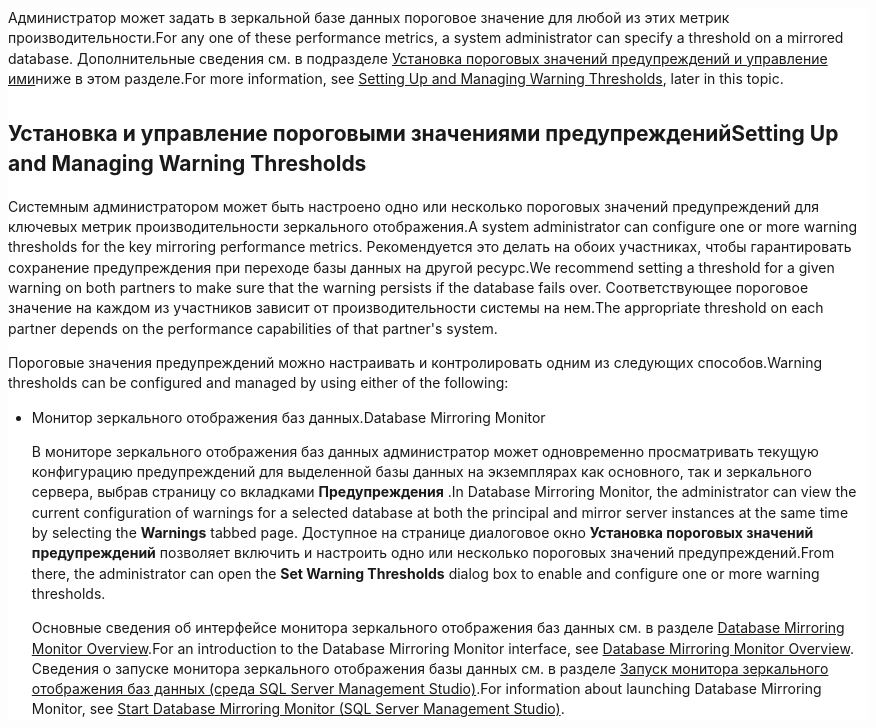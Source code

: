  <span data-ttu-id="8280f-140">Администратор может задать в зеркальной базе данных пороговое значение для любой из этих метрик производительности.</span><span class="sxs-lookup"><span data-stu-id="8280f-140">For any one of these performance metrics, a system administrator can specify a threshold on a mirrored database.</span></span> <span data-ttu-id="8280f-141">Дополнительные сведения см. в подразделе [Установка пороговых значений предупреждений и управление ими](#SetUpManageWarningThresholds)ниже в этом разделе.</span><span class="sxs-lookup"><span data-stu-id="8280f-141">For more information, see [Setting Up and Managing Warning Thresholds](#SetUpManageWarningThresholds), later in this topic.</span></span>  
  
##  <a name="setting-up-and-managing-warning-thresholds"></a><a name="SetUpManageWarningThresholds"></a> <span data-ttu-id="8280f-142">Установка и управление пороговыми значениями предупреждений</span><span class="sxs-lookup"><span data-stu-id="8280f-142">Setting Up and Managing Warning Thresholds</span></span>  
 <span data-ttu-id="8280f-143">Системным администратором может быть настроено одно или несколько пороговых значений предупреждений для ключевых метрик производительности зеркального отображения.</span><span class="sxs-lookup"><span data-stu-id="8280f-143">A system administrator can configure one or more warning thresholds for the key mirroring performance metrics.</span></span> <span data-ttu-id="8280f-144">Рекомендуется это делать на обоих участниках, чтобы гарантировать сохранение предупреждения при переходе базы данных на другой ресурс.</span><span class="sxs-lookup"><span data-stu-id="8280f-144">We recommend setting a threshold for a given warning on both partners to make sure that the warning persists if the database fails over.</span></span> <span data-ttu-id="8280f-145">Соответствующее пороговое значение на каждом из участников зависит от производительности системы на нем.</span><span class="sxs-lookup"><span data-stu-id="8280f-145">The appropriate threshold on each partner depends on the performance capabilities of that partner's system.</span></span>  
  
 <span data-ttu-id="8280f-146">Пороговые значения предупреждений можно настраивать и контролировать одним из следующих способов.</span><span class="sxs-lookup"><span data-stu-id="8280f-146">Warning thresholds can be configured and managed by using either of the following:</span></span>  
  
-   <span data-ttu-id="8280f-147">Монитор зеркального отображения баз данных.</span><span class="sxs-lookup"><span data-stu-id="8280f-147">Database Mirroring Monitor</span></span>  
  
     <span data-ttu-id="8280f-148">В мониторе зеркального отображения баз данных администратор может одновременно просматривать текущую конфигурацию предупреждений для выделенной базы данных на экземплярах как основного, так и зеркального сервера, выбрав страницу со вкладками **Предупреждения** .</span><span class="sxs-lookup"><span data-stu-id="8280f-148">In Database Mirroring Monitor, the administrator can view the current configuration of warnings for a selected database at both the principal and mirror server instances at the same time by selecting the **Warnings** tabbed page.</span></span> <span data-ttu-id="8280f-149">Доступное на странице диалоговое окно **Установка пороговых значений предупреждений** позволяет включить и настроить одно или несколько пороговых значений предупреждений.</span><span class="sxs-lookup"><span data-stu-id="8280f-149">From there, the administrator can open the **Set Warning Thresholds** dialog box to enable and configure one or more warning thresholds.</span></span>  
  
     <span data-ttu-id="8280f-150">Основные сведения об интерфейсе монитора зеркального отображения баз данных см. в разделе [Database Mirroring Monitor Overview](database-mirroring-monitor-overview.md).</span><span class="sxs-lookup"><span data-stu-id="8280f-150">For an introduction to the Database Mirroring Monitor interface, see [Database Mirroring Monitor Overview](database-mirroring-monitor-overview.md).</span></span> <span data-ttu-id="8280f-151">Сведения о запуске монитора зеркального отображения базы данных см. в разделе [Запуск монитора зеркального отображения баз данных (среда SQL Server Management Studio)](../database-mirroring/start-database-mirroring-monitor-sql-server-management-studio.md).</span><span class="sxs-lookup"><span data-stu-id="8280f-151">For information about launching Database Mirroring Monitor, see [Start Database Mirroring Monitor &#40;SQL Server Management Studio&#41;](../database-mirroring/start-database-mirroring-monitor-sql-server-management-studio.md).</span></span>  
  